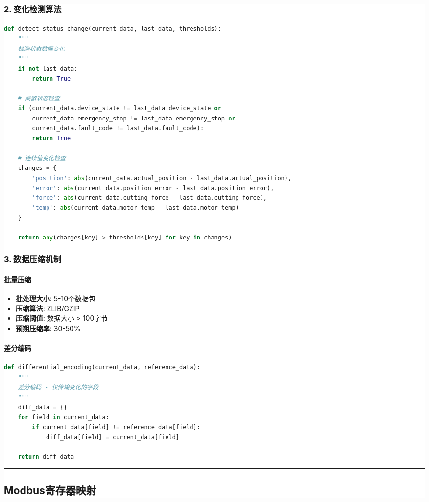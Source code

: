 ### 2. 变化检测算法

```python
def detect_status_change(current_data, last_data, thresholds):
    """
    检测状态数据变化
    """
    if not last_data:
        return True
    
    # 离散状态检查
    if (current_data.device_state != last_data.device_state or
        current_data.emergency_stop != last_data.emergency_stop or
        current_data.fault_code != last_data.fault_code):
        return True
    
    # 连续值变化检查
    changes = {
        'position': abs(current_data.actual_position - last_data.actual_position),
        'error': abs(current_data.position_error - last_data.position_error),
        'force': abs(current_data.cutting_force - last_data.cutting_force),
        'temp': abs(current_data.motor_temp - last_data.motor_temp)
    }
    
    return any(changes[key] > thresholds[key] for key in changes)
```

### 3. 数据压缩机制

#### 批量压缩
- **批处理大小**: 5-10个数据包
- **压缩算法**: ZLIB/GZIP
- **压缩阈值**: 数据大小 > 100字节
- **预期压缩率**: 30-50%

#### 差分编码
```python
def differential_encoding(current_data, reference_data):
    """
    差分编码 - 仅传输变化的字段
    """
    diff_data = {}
    for field in current_data:
        if current_data[field] != reference_data[field]:
            diff_data[field] = current_data[field]
    
    return diff_data
```

---

## Modbus寄存器映射
